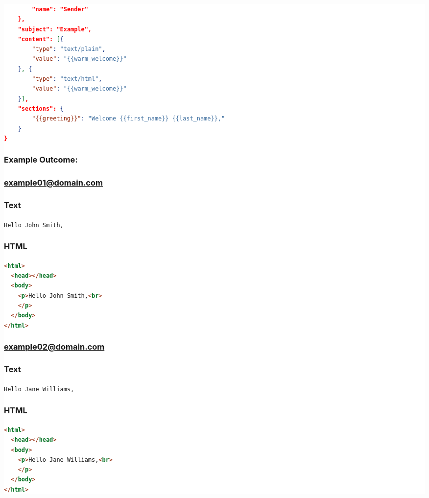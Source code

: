 ```json
		"name": "Sender"
	},
	"subject": "Example",
	"content": [{
		"type": "text/plain",
		"value": "{{warm_welcome}}"
	}, {
		"type": "text/html",
		"value": "{{warm_welcome}}"
	}],
	"sections": {
		"{{greeting}}": "Welcome {{first_name}} {{last_name}},"
	}
}
```

 ### 	Example Outcome:
 	
 ### 	example01@domain.com
 	
 ### 	Text
 	
```
Hello John Smith,
```

 ### 	HTML
 	
```html
<html>
  <head></head>
  <body>
    <p>Hello John Smith,<br>
    </p>
  </body>
</html>
```

 ### 	example02@domain.com
 	
 ### 	Text
 	
```
Hello Jane Williams,
```

 ### 	HTML
 	
```html
<html>
  <head></head>
  <body>
    <p>Hello Jane Williams,<br>
    </p>
  </body>
</html>
```
